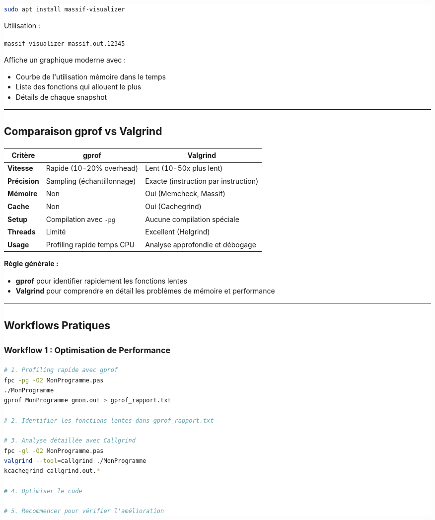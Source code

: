 ```bash
sudo apt install massif-visualizer
```

Utilisation :

```bash
massif-visualizer massif.out.12345
```

Affiche un graphique moderne avec :
- Courbe de l'utilisation mémoire dans le temps
- Liste des fonctions qui allouent le plus
- Détails de chaque snapshot

---

## Comparaison gprof vs Valgrind

| Critère | gprof | Valgrind |
|---------|-------|----------|
| **Vitesse** | Rapide (10-20% overhead) | Lent (10-50x plus lent) |
| **Précision** | Sampling (échantillonnage) | Exacte (instruction par instruction) |
| **Mémoire** | Non | Oui (Memcheck, Massif) |
| **Cache** | Non | Oui (Cachegrind) |
| **Setup** | Compilation avec `-pg` | Aucune compilation spéciale |
| **Threads** | Limité | Excellent (Helgrind) |
| **Usage** | Profiling rapide temps CPU | Analyse approfondie et débogage |

**Règle générale :**
- **gprof** pour identifier rapidement les fonctions lentes
- **Valgrind** pour comprendre en détail les problèmes de mémoire et performance

---

## Workflows Pratiques

### Workflow 1 : Optimisation de Performance

```bash
# 1. Profiling rapide avec gprof
fpc -pg -O2 MonProgramme.pas
./MonProgramme
gprof MonProgramme gmon.out > gprof_rapport.txt

# 2. Identifier les fonctions lentes dans gprof_rapport.txt

# 3. Analyse détaillée avec Callgrind
fpc -gl -O2 MonProgramme.pas
valgrind --tool=callgrind ./MonProgramme
kcachegrind callgrind.out.*

# 4. Optimiser le code

# 5. Recommencer pour vérifier l'amélioration
```
